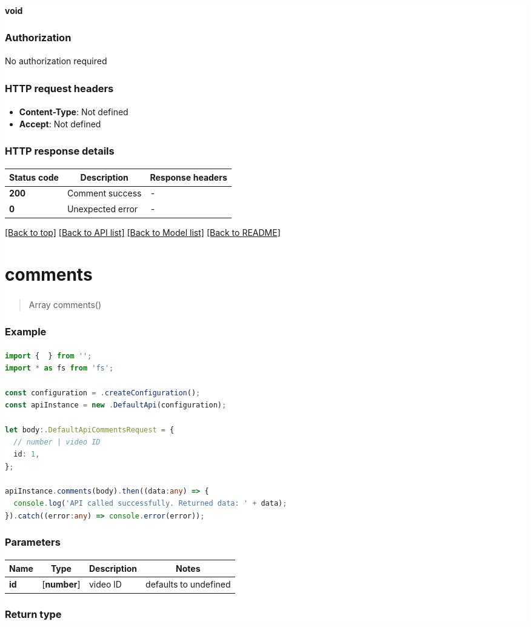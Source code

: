 **void**

### Authorization

No authorization required

### HTTP request headers

 - **Content-Type**: Not defined
 - **Accept**: Not defined


### HTTP response details
| Status code | Description | Response headers |
|-------------|-------------|------------------|
**200** | Comment success |  -  |
**0** | Unexpected error |  -  |

[[Back to top]](#) [[Back to API list]](README.md#documentation-for-api-endpoints) [[Back to Model list]](README.md#documentation-for-models) [[Back to README]](README.md)

# **comments**
> Array<Comments200ResponseInner> comments()


### Example


```typescript
import {  } from '';
import * as fs from 'fs';

const configuration = .createConfiguration();
const apiInstance = new .DefaultApi(configuration);

let body:.DefaultApiCommentsRequest = {
  // number | video ID
  id: 1,
};

apiInstance.comments(body).then((data:any) => {
  console.log('API called successfully. Returned data: ' + data);
}).catch((error:any) => console.error(error));
```


### Parameters

Name | Type | Description  | Notes
------------- | ------------- | ------------- | -------------
 **id** | [**number**] | video ID | defaults to undefined


### Return type
